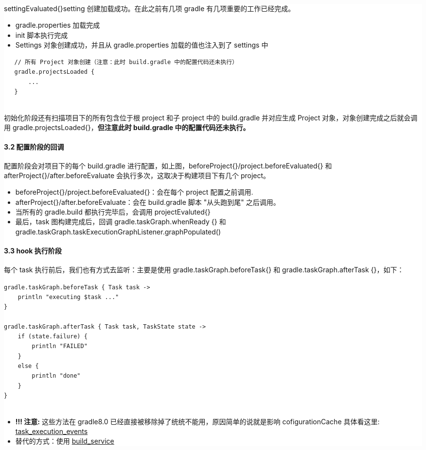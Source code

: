 settingEvaluated{}setting 创建加载成功。在此之前有几项 gradle 有几项重要的工作已经完成。

*   gradle.properties 加载完成
*   init 脚本执行完成
*   Settings 对象创建成功，并且从 gradle.properties 加载的值也注入到了 settings 中

```
   // 所有 Project 对象创建（注意：此时 build.gradle 中的配置代码还未执行）
   gradle.projectsLoaded {
       ...
   }


```

初始化阶段还有扫描项目下的所有包含位于根 project 和子 project 中的 build.gradle 并对应生成 Project 对象，对象创建完成之后就会调用 gradle.projectsLoaded{}，**但注意此时 build.gradle 中的配置代码还未执行。**

#### 3.2 配置阶段的回调

配置阶段会对项目下的每个 build.gradle 进行配置，如上图，beforeProject{}/project.beforeEvaluated{} 和 afterProject{}/after.beforeEvaluate 会执行多次，这取决于构建项目下有几个 project。

*   beforeProject{}/project.beforeEvaluated{}：会在每个 project 配置之前调用.
*   afterProject{}/after.beforeEvaluate：会在 build.gradle 脚本 "从头跑到尾" 之后调用。
*   当所有的 gradle.build 都执行完毕后，会调用 projectEvaluted{}
*   最后，task 图构建完成后，回调 gradle.taskGraph.whenReady {} 和 gradle.taskGraph.taskExecutionGraphListener.graphPopulated()

#### 3.3 hook 执行阶段

每个 task 执行前后，我们也有方式去监听：主要是使用 gradle.taskGraph.beforeTask{} 和 gradle.taskGraph.afterTask {}，如下：

```
gradle.taskGraph.beforeTask { Task task ->
    println "executing $task ..."
}
​
gradle.taskGraph.afterTask { Task task, TaskState state ->
    if (state.failure) {
        println "FAILED"
    }
    else {
        println "done"
    }
}


```

*   **!!! 注意:** 这些方法在 gradle8.0 已经直接被移除掉了统统不能用，原因简单的说就是影响 cofigurationCache 具体看这里: [task_execution_events](https://link.juejin.cn?target=https%3A%2F%2Fdocs.gradle.org%2Fcurrent%2Fuserguide%2Fupgrading_version_7.html%23task_execution_events "https://docs.gradle.org/current/userguide/upgrading_version_7.html#task_execution_events")
*   替代的方式：使用 [build_service](https://link.juejin.cn?target=https%3A%2F%2Fdocs.gradle.org%2Fcurrent%2Fuserguide%2Fbuild_services.html%23concurrent_access_to_the_service "https://docs.gradle.org/current/userguide/build_services.html#concurrent_access_to_the_service")
